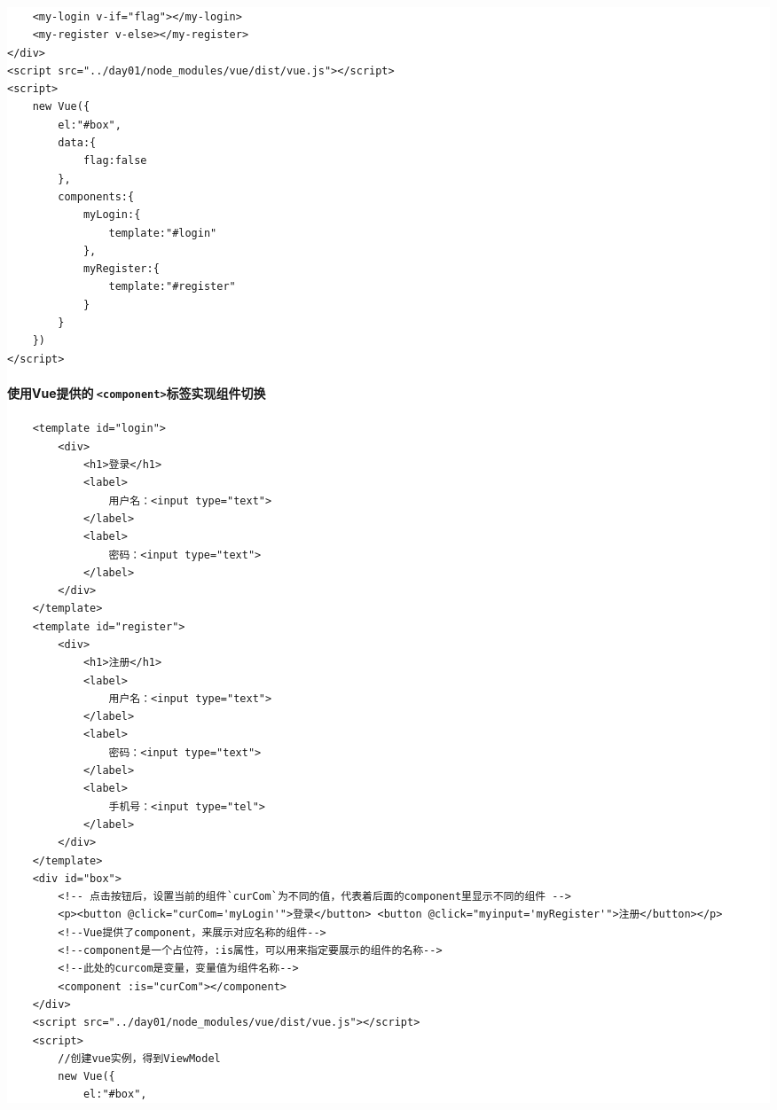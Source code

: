 ```vue
    <my-login v-if="flag"></my-login>
    <my-register v-else></my-register>
</div>
<script src="../day01/node_modules/vue/dist/vue.js"></script>
<script>
    new Vue({
        el:"#box",
        data:{
            flag:false
        },
        components:{
            myLogin:{
                template:"#login"
            },
            myRegister:{
                template:"#register"
            }
        }
    })
</script>
```

#### 使用Vue提供的 `<component>`标签实现组件切换

```vue
    <template id="login">
        <div>
            <h1>登录</h1>
            <label>
                用户名：<input type="text">
            </label>
            <label>
                密码：<input type="text">
            </label>
        </div>
    </template>
    <template id="register">
        <div>
            <h1>注册</h1>
            <label>
                用户名：<input type="text">
            </label>
            <label>
                密码：<input type="text">
            </label>
            <label>
                手机号：<input type="tel">
            </label>
        </div>
    </template>
    <div id="box">
        <!-- 点击按钮后，设置当前的组件`curCom`为不同的值，代表着后面的component里显示不同的组件 -->
        <p><button @click="curCom='myLogin'">登录</button> <button @click="myinput='myRegister'">注册</button></p>
        <!--Vue提供了component，来展示对应名称的组件-->
        <!--component是一个占位符，:is属性，可以用来指定要展示的组件的名称-->
        <!--此处的curcom是变量，变量值为组件名称-->
        <component :is="curCom"></component>
    </div>
    <script src="../day01/node_modules/vue/dist/vue.js"></script>
    <script>
        //创建vue实例，得到ViewModel
        new Vue({
            el:"#box",
```